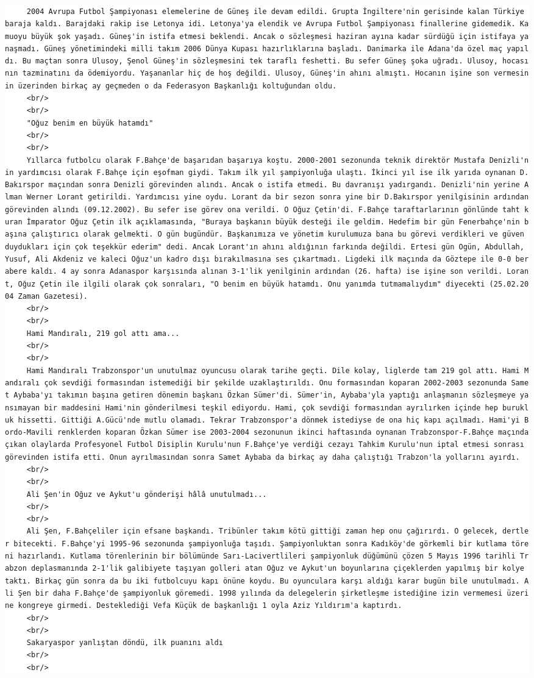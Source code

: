          2004 Avrupa Futbol Şampiyonası elemelerine de Güneş ile devam edildi. Grupta İngiltere'nin gerisinde kalan Türkiye baraja kaldı. Barajdaki rakip ise Letonya idi. Letonya'ya elendik ve Avrupa Futbol Şampiyonası finallerine gidemedik. Kamuoyu büyük şok yaşadı. Güneş'in istifa etmesi beklendi. Ancak o sözleşmesi haziran ayına kadar sürdüğü için istifaya yanaşmadı. Güneş yönetimindeki milli takım 2006 Dünya Kupası hazırlıklarına başladı. Danimarka ile Adana'da özel maç yapıldı. Bu maçtan sonra Ulusoy, Şenol Güneş'in sözleşmesini tek taraflı feshetti. Bu sefer Güneş şoka uğradı. Ulusoy, hocasının tazminatını da ödemiyordu. Yaşananlar hiç de hoş değildi. Ulusoy, Güneş'in ahını almıştı. Hocanın işine son vermesinin üzerinden birkaç ay geçmeden o da Federasyon Başkanlığı koltuğundan oldu.
         <br/>
         <br/>
         "Oğuz benim en büyük hatamdı"
         <br/>
         <br/>
         Yıllarca futbolcu olarak F.Bahçe'de başarıdan başarıya koştu. 2000-2001 sezonunda teknik direktör Mustafa Denizli'nin yardımcısı olarak F.Bahçe için eşofman giydi. Takım ilk yıl şampiyonluğa ulaştı. İkinci yıl ise ilk yarıda oynanan D.Bakırspor maçından sonra Denizli görevinden alındı. Ancak o istifa etmedi. Bu davranışı yadırgandı. Denizli'nin yerine Alman Werner Lorant getirildi. Yardımcısı yine oydu. Lorant da bir sezon sonra yine bir D.Bakırspor yenilgisinin ardından görevinden alındı (09.12.2002). Bu sefer ise görev ona verildi. O Oğuz Çetin'di. F.Bahçe taraftarlarının gönlünde taht kuran İmparator Oğuz Çetin ilk açıklamasında, "Buraya başkanın büyük desteği ile geldim. Hedefim bir gün Fenerbahçe'nin başına çalıştırıcı olarak gelmekti. O gün bugündür. Başkanımıza ve yönetim kurulumuza bana bu görevi verdikleri ve güven duydukları için çok teşekkür ederim" dedi. Ancak Lorant'ın ahını aldığının farkında değildi. Ertesi gün Ogün, Abdullah, Yusuf, Ali Akdeniz ve kaleci Oğuz'un kadro dışı bırakılmasına ses çıkartmadı. Ligdeki ilk maçında da Göztepe ile 0-0 berabere kaldı. 4 ay sonra Adanaspor karşısında alınan 3-1'lik yenilginin ardından (26. hafta) ise işine son verildi. Lorant, Oğuz Çetin ile ilgili olarak çok sonraları, "O benim en büyük hatamdı. Onu yanımda tutmamalıydım" diyecekti (25.02.2004 Zaman Gazetesi).
         <br/>
         <br/>
         Hami Mandıralı, 219 gol attı ama...
         <br/>
         <br/>
         Hami Mandıralı Trabzonspor'un unutulmaz oyuncusu olarak tarihe geçti. Dile kolay, liglerde tam 219 gol attı. Hami Mandıralı çok sevdiği formasından istemediği bir şekilde uzaklaştırıldı. Onu formasından koparan 2002-2003 sezonunda Samet Aybaba'yı takımın başına getiren dönemin başkanı Özkan Sümer'di. Sümer'in, Aybaba'yla yaptığı anlaşmanın sözleşmeye yansımayan bir maddesini Hami'nin gönderilmesi teşkil ediyordu. Hami, çok sevdiği formasından ayrılırken içinde hep burukluk hissetti. Gittiği A.Gücü'nde mutlu olamadı. Tekrar Trabzonspor'a dönmek istediyse de ona hiç kapı açılmadı. Hami'yi Bordo-Mavili renklerden koparan Özkan Sümer ise 2003-2004 sezonunun ikinci haftasında oynanan Trabzonspor-F.Bahçe maçında çıkan olaylarda Profesyonel Futbol Disiplin Kurulu'nun F.Bahçe'ye verdiği cezayı Tahkim Kurulu'nun iptal etmesi sonrası görevinden istifa etti. Onun ayrılmasından sonra Samet Aybaba da birkaç ay daha çalıştığı Trabzon'la yollarını ayırdı.
         <br/>
         <br/>
         Ali Şen'in Oğuz ve Aykut'u gönderişi hâlâ unutulmadı...
         <br/>
         <br/>
         Ali Şen, F.Bahçeliler için efsane başkandı. Tribünler takım kötü gittiği zaman hep onu çağırırdı. O gelecek, dertler bitecekti. F.Bahçe'yi 1995-96 sezonunda şampiyonluğa taşıdı. Şampiyonluktan sonra Kadıköy'de görkemli bir kutlama töreni hazırlandı. Kutlama törenlerinin bir bölümünde Sarı-Lacivertlileri şampiyonluk düğümünü çözen 5 Mayıs 1996 tarihli Trabzon deplasmanında 2-1'lik galibiyete taşıyan golleri atan Oğuz ve Aykut'un boyunlarına çiçeklerden yapılmış bir kolye taktı. Birkaç gün sonra da bu iki futbolcuyu kapı önüne koydu. Bu oyunculara karşı aldığı karar bugün bile unutulmadı. Ali Şen bir daha F.Bahçe'de şampiyonluk göremedi. 1998 yılında da delegelerin şirketleşme istediğine izin vermemesi üzerine kongreye girmedi. Desteklediği Vefa Küçük de başkanlığı 1 oyla Aziz Yıldırım'a kaptırdı.
         <br/>
         <br/>
         Sakaryaspor yanlıştan döndü, ilk puanını aldı
         <br/>
         <br/>